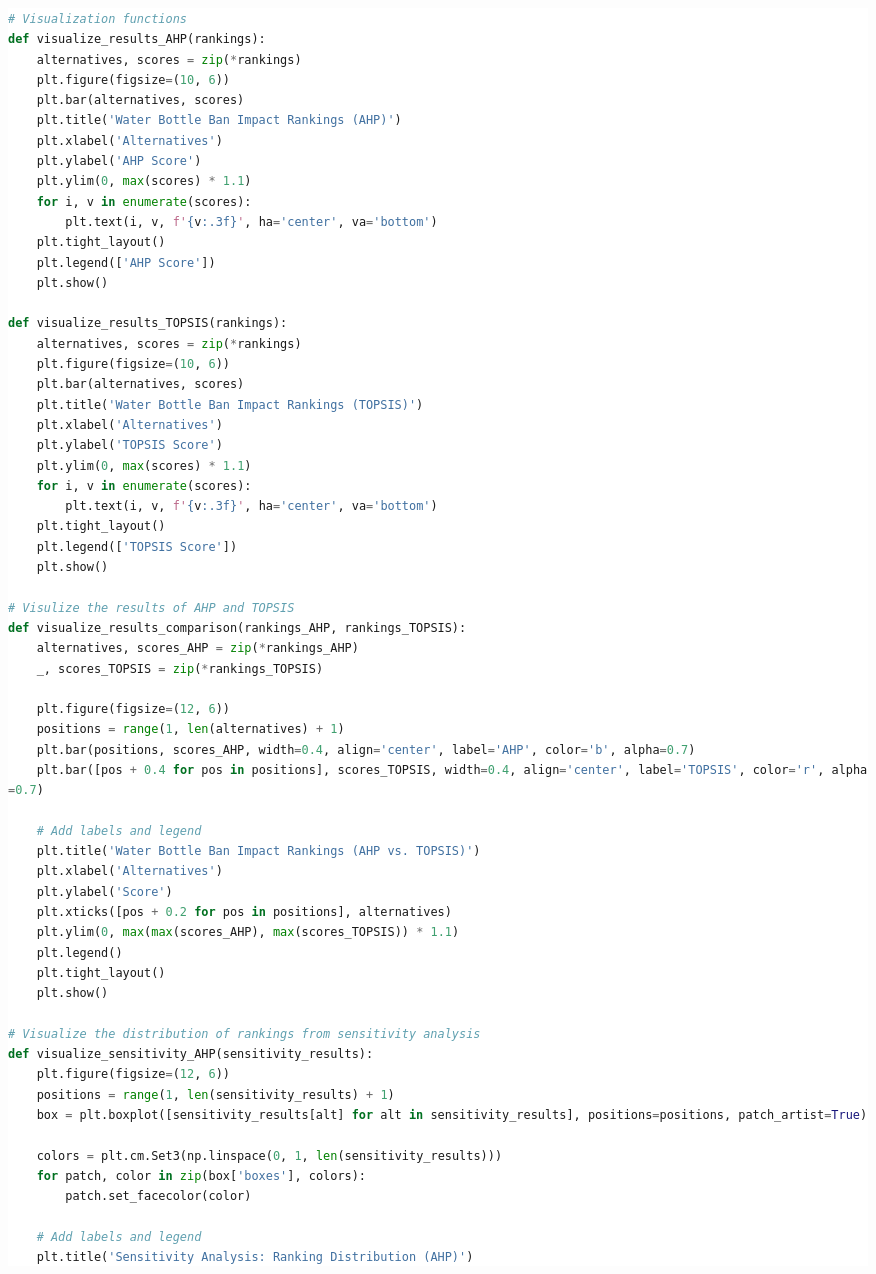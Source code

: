```python
# Visualization functions 
def visualize_results_AHP(rankings):
    alternatives, scores = zip(*rankings)
    plt.figure(figsize=(10, 6))
    plt.bar(alternatives, scores)
    plt.title('Water Bottle Ban Impact Rankings (AHP)')
    plt.xlabel('Alternatives')
    plt.ylabel('AHP Score')
    plt.ylim(0, max(scores) * 1.1)
    for i, v in enumerate(scores):
        plt.text(i, v, f'{v:.3f}', ha='center', va='bottom')
    plt.tight_layout()
    plt.legend(['AHP Score'])
    plt.show()

def visualize_results_TOPSIS(rankings):
    alternatives, scores = zip(*rankings)
    plt.figure(figsize=(10, 6))
    plt.bar(alternatives, scores)
    plt.title('Water Bottle Ban Impact Rankings (TOPSIS)')
    plt.xlabel('Alternatives')
    plt.ylabel('TOPSIS Score')
    plt.ylim(0, max(scores) * 1.1)
    for i, v in enumerate(scores):
        plt.text(i, v, f'{v:.3f}', ha='center', va='bottom')
    plt.tight_layout()
    plt.legend(['TOPSIS Score'])
    plt.show()

# Visulize the results of AHP and TOPSIS
def visualize_results_comparison(rankings_AHP, rankings_TOPSIS):
    alternatives, scores_AHP = zip(*rankings_AHP)
    _, scores_TOPSIS = zip(*rankings_TOPSIS)
    
    plt.figure(figsize=(12, 6))
    positions = range(1, len(alternatives) + 1)
    plt.bar(positions, scores_AHP, width=0.4, align='center', label='AHP', color='b', alpha=0.7)
    plt.bar([pos + 0.4 for pos in positions], scores_TOPSIS, width=0.4, align='center', label='TOPSIS', color='r', alpha=0.7)
    
    # Add labels and legend
    plt.title('Water Bottle Ban Impact Rankings (AHP vs. TOPSIS)')
    plt.xlabel('Alternatives')
    plt.ylabel('Score')
    plt.xticks([pos + 0.2 for pos in positions], alternatives)
    plt.ylim(0, max(max(scores_AHP), max(scores_TOPSIS)) * 1.1)
    plt.legend()
    plt.tight_layout()
    plt.show()

# Visualize the distribution of rankings from sensitivity analysis
def visualize_sensitivity_AHP(sensitivity_results):
    plt.figure(figsize=(12, 6))
    positions = range(1, len(sensitivity_results) + 1)
    box = plt.boxplot([sensitivity_results[alt] for alt in sensitivity_results], positions=positions, patch_artist=True)
    
    colors = plt.cm.Set3(np.linspace(0, 1, len(sensitivity_results)))
    for patch, color in zip(box['boxes'], colors):
        patch.set_facecolor(color)
    
    # Add labels and legend
    plt.title('Sensitivity Analysis: Ranking Distribution (AHP)')
```